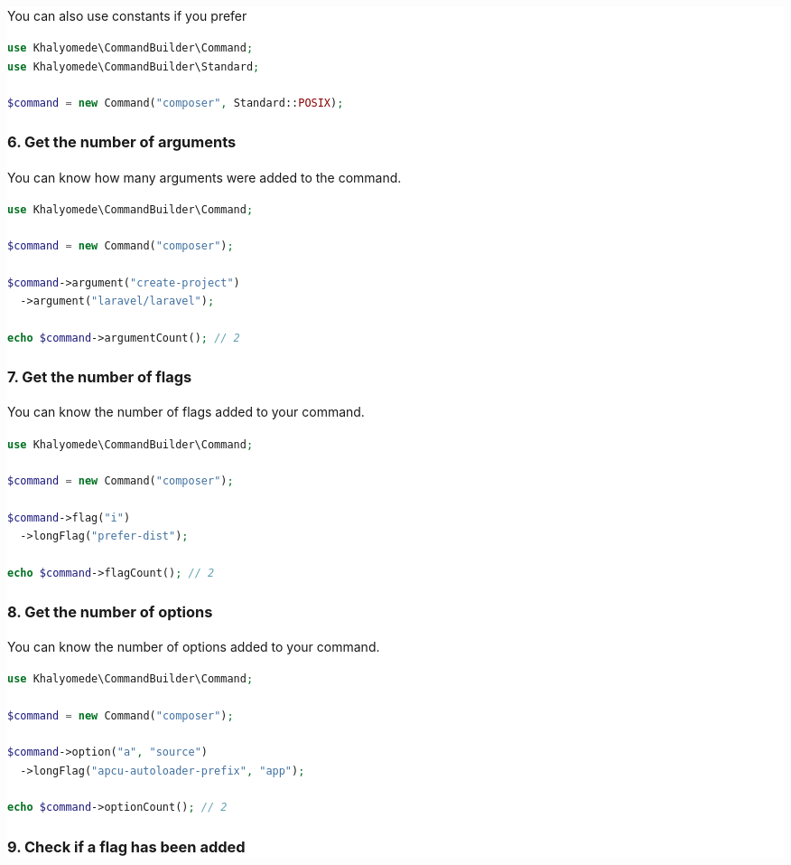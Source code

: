 You can also use constants if you prefer

```php
use Khalyomede\CommandBuilder\Command;
use Khalyomede\CommandBuilder\Standard;

$command = new Command("composer", Standard::POSIX);
```

### 6. Get the number of arguments

You can know how many arguments were added to the command.

```php
use Khalyomede\CommandBuilder\Command;

$command = new Command("composer");

$command->argument("create-project")
  ->argument("laravel/laravel");

echo $command->argumentCount(); // 2
```

### 7. Get the number of flags

You can know the number of flags added to your command.

```php
use Khalyomede\CommandBuilder\Command;

$command = new Command("composer");

$command->flag("i")
  ->longFlag("prefer-dist");

echo $command->flagCount(); // 2
```

### 8. Get the number of options

You can know the number of options added to your command.

```php
use Khalyomede\CommandBuilder\Command;

$command = new Command("composer");

$command->option("a", "source")
  ->longFlag("apcu-autoloader-prefix", "app");

echo $command->optionCount(); // 2
```

### 9. Check if a flag has been added

